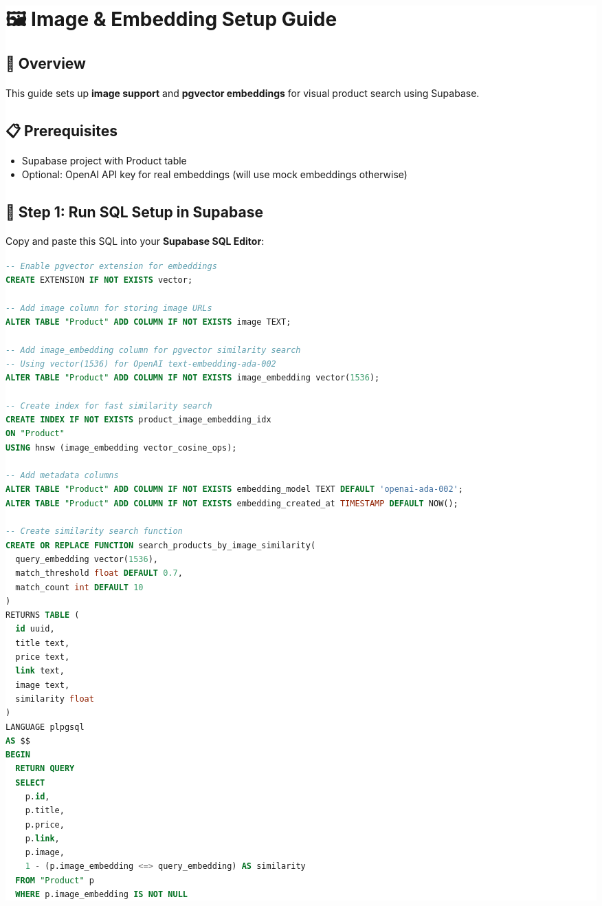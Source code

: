 # 🖼️ Image & Embedding Setup Guide

## 🎯 Overview
This guide sets up **image support** and **pgvector embeddings** for visual product search using Supabase.

## 📋 Prerequisites
- Supabase project with Product table
- Optional: OpenAI API key for real embeddings (will use mock embeddings otherwise)

## 🔧 Step 1: Run SQL Setup in Supabase

Copy and paste this SQL into your **Supabase SQL Editor**:

```sql
-- Enable pgvector extension for embeddings
CREATE EXTENSION IF NOT EXISTS vector;

-- Add image column for storing image URLs
ALTER TABLE "Product" ADD COLUMN IF NOT EXISTS image TEXT;

-- Add image_embedding column for pgvector similarity search
-- Using vector(1536) for OpenAI text-embedding-ada-002
ALTER TABLE "Product" ADD COLUMN IF NOT EXISTS image_embedding vector(1536);

-- Create index for fast similarity search
CREATE INDEX IF NOT EXISTS product_image_embedding_idx 
ON "Product" 
USING hnsw (image_embedding vector_cosine_ops);

-- Add metadata columns
ALTER TABLE "Product" ADD COLUMN IF NOT EXISTS embedding_model TEXT DEFAULT 'openai-ada-002';
ALTER TABLE "Product" ADD COLUMN IF NOT EXISTS embedding_created_at TIMESTAMP DEFAULT NOW();

-- Create similarity search function
CREATE OR REPLACE FUNCTION search_products_by_image_similarity(
  query_embedding vector(1536),
  match_threshold float DEFAULT 0.7,
  match_count int DEFAULT 10
)
RETURNS TABLE (
  id uuid,
  title text,
  price text,
  link text,
  image text,
  similarity float
)
LANGUAGE plpgsql
AS $$
BEGIN
  RETURN QUERY
  SELECT
    p.id,
    p.title,
    p.price,
    p.link,
    p.image,
    1 - (p.image_embedding <=> query_embedding) AS similarity
  FROM "Product" p
  WHERE p.image_embedding IS NOT NULL
```